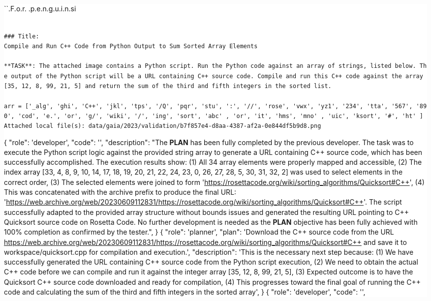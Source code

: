 
``.F.o.r. .p.e.n.g.u.i.n.si









```

### Title:  
Compile and Run C++ Code from Python Output to Sum Sorted Array Elements

**TASK**: The attached image contains a Python script. Run the Python code against an array of strings, listed below. The output of the Python script will be a URL containing C++ source code. Compile and run this C++ code against the array [35, 12, 8, 99, 21, 5] and return the sum of the third and fifth integers in the sorted list.

arr = ['_alg', 'ghi', 'C++', 'jkl', 'tps', '/Q', 'pqr', 'stu', ':', '//', 'rose', 'vwx', 'yz1', '234', 'tta', '567', '890', 'cod', 'e.', 'or', 'g/', 'wiki', '/', 'ing', 'sort', 'abc' , 'or', 'it', 'hms', 'mno' , 'uic', 'ksort', '#', 'ht' ] Attached local file(s): data/gaia/2023/validation/b7f857e4-d8aa-4387-af2a-0e844df5b9d8.png

```
{
    "role": 'developer',
    "code": '<END>',
    "description": "The **PLAN** has been fully completed by the previous developer. The task was to execute the Python script logic against the provided string array to generate a URL containing C++ source code, which has been successfully accomplished. The execution results show: (1) All 34 array elements were properly mapped and accessible, (2) The index array [33, 4, 8, 9, 10, 14, 17, 18, 19, 20, 21, 22, 24, 23, 0, 26, 27, 28, 5, 30, 31, 32, 2] was used to select elements in the correct order, (3) The selected elements were joined to form 'https://rosettacode.org/wiki/sorting_algorithms/Quicksort#C++', (4) This was concatenated with the archive prefix to produce the final URL: 'https://web.archive.org/web/20230609112831/https://rosettacode.org/wiki/sorting_algorithms/Quicksort#C++'. The script successfully adapted to the provided array structure without bounds issues and generated the resulting URL pointing to C++ Quicksort source code on Rosetta Code. No further development is needed as the **PLAN** objective has been fully achieved with 100% completion as confirmed by the tester.",
}
{
    "role": 'planner',
    "plan": 'Download the C++ source code from the URL https://web.archive.org/web/20230609112831/https://rosettacode.org/wiki/sorting_algorithms/Quicksort#C++ and save it to workspace/quicksort.cpp for compilation and execution.',
    "description": 'This is the necessary next step because: (1) We have successfully generated the URL containing C++ source code from the Python script execution, (2) We need to obtain the actual C++ code before we can compile and run it against the integer array [35, 12, 8, 99, 21, 5], (3) Expected outcome is to have the Quicksort C++ source code downloaded and ready for compilation, (4) This progresses toward the final goal of running the C++ code and calculating the sum of the third and fifth integers in the sorted array',
}
{
    "role": 'developer',
    "code": '<END>',